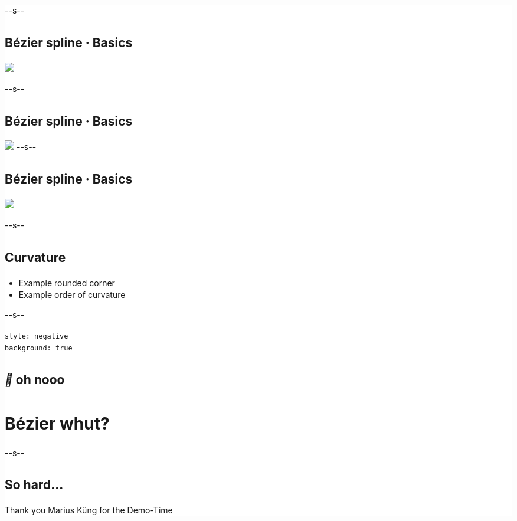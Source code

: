 --s--
## Bézier spline · Basics

![](img-curve/bezier-basics-1.svg) 

--s--
## Bézier spline · Basics

![](img-curve/bezier-basics-2.svg)
--s--
## Bézier spline · Basics


![](img-curve/bezier-basics-3.svg) 



--s--
## Curvature


* [Example rounded corner](https://ciechanow.ski/curves-and-surfaces/#cs_two_cubic_patches_side)
* [Example order of curvature](https://ciechanow.ski/curves-and-surfaces/#cs_continuities)



--s--

```fm
style: negative
background: true
```

## *💩* oh nooo


#  Bézier whut?


--s--

## So hard...



<video controls>
  <source src="/img-curve/bezier-by-marius.mp4" type="video/mp4" />
  Your browser does not support the video tag.
</video>

<footer>

Thank you Marius Küng for the Demo-Time
